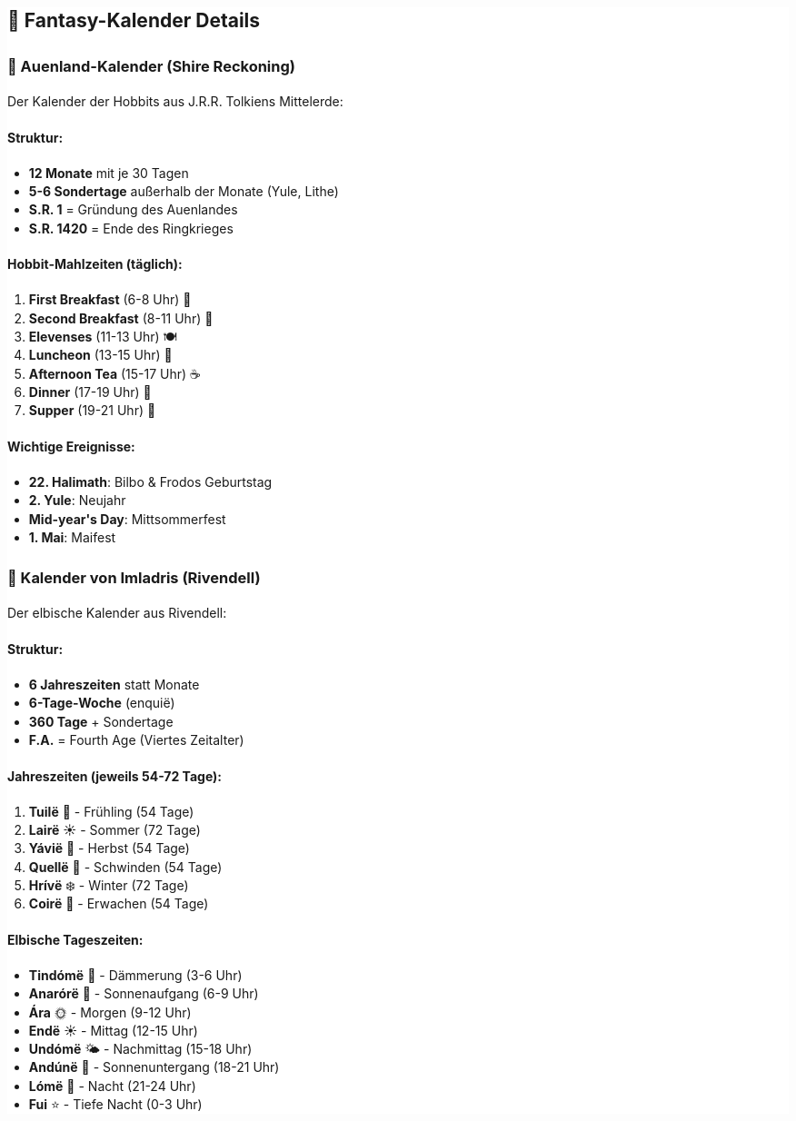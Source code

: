 ## 🧙 Fantasy-Kalender Details

### 🍃 Auenland-Kalender (Shire Reckoning)

Der Kalender der Hobbits aus J.R.R. Tolkiens Mittelerde:

#### Struktur:
- **12 Monate** mit je 30 Tagen
- **5-6 Sondertage** außerhalb der Monate (Yule, Lithe)
- **S.R. 1** = Gründung des Auenlandes
- **S.R. 1420** = Ende des Ringkrieges

#### Hobbit-Mahlzeiten (täglich):
1. **First Breakfast** (6-8 Uhr) 🍳
2. **Second Breakfast** (8-11 Uhr) 🥐
3. **Elevenses** (11-13 Uhr) 🍽️
4. **Luncheon** (13-15 Uhr) 🍖
5. **Afternoon Tea** (15-17 Uhr) ☕
6. **Dinner** (17-19 Uhr) 🍰
7. **Supper** (19-21 Uhr) 🍻

#### Wichtige Ereignisse:
- **22. Halimath**: Bilbo & Frodos Geburtstag
- **2. Yule**: Neujahr
- **Mid-year's Day**: Mittsommerfest
- **1. Mai**: Maifest

### 🧝 Kalender von Imladris (Rivendell)

Der elbische Kalender aus Rivendell:

#### Struktur:
- **6 Jahreszeiten** statt Monate
- **6-Tage-Woche** (enquië)
- **360 Tage** + Sondertage
- **F.A.** = Fourth Age (Viertes Zeitalter)

#### Jahreszeiten (jeweils 54-72 Tage):
1. **Tuilë** 🌸 - Frühling (54 Tage)
2. **Lairë** ☀️ - Sommer (72 Tage)
3. **Yávië** 🍂 - Herbst (54 Tage)
4. **Quellë** 🍁 - Schwinden (54 Tage)
5. **Hrívë** ❄️ - Winter (72 Tage)
6. **Coirë** 🌱 - Erwachen (54 Tage)

#### Elbische Tageszeiten:
- **Tindómë** 🌅 - Dämmerung (3-6 Uhr)
- **Anarórë** 🌄 - Sonnenaufgang (6-9 Uhr)
- **Ára** 🌞 - Morgen (9-12 Uhr)
- **Endë** ☀️ - Mittag (12-15 Uhr)
- **Undómë** 🌤️ - Nachmittag (15-18 Uhr)
- **Andúnë** 🌇 - Sonnenuntergang (18-21 Uhr)
- **Lómë** 🌙 - Nacht (21-24 Uhr)
- **Fui** ⭐ - Tiefe Nacht (0-3 Uhr)
